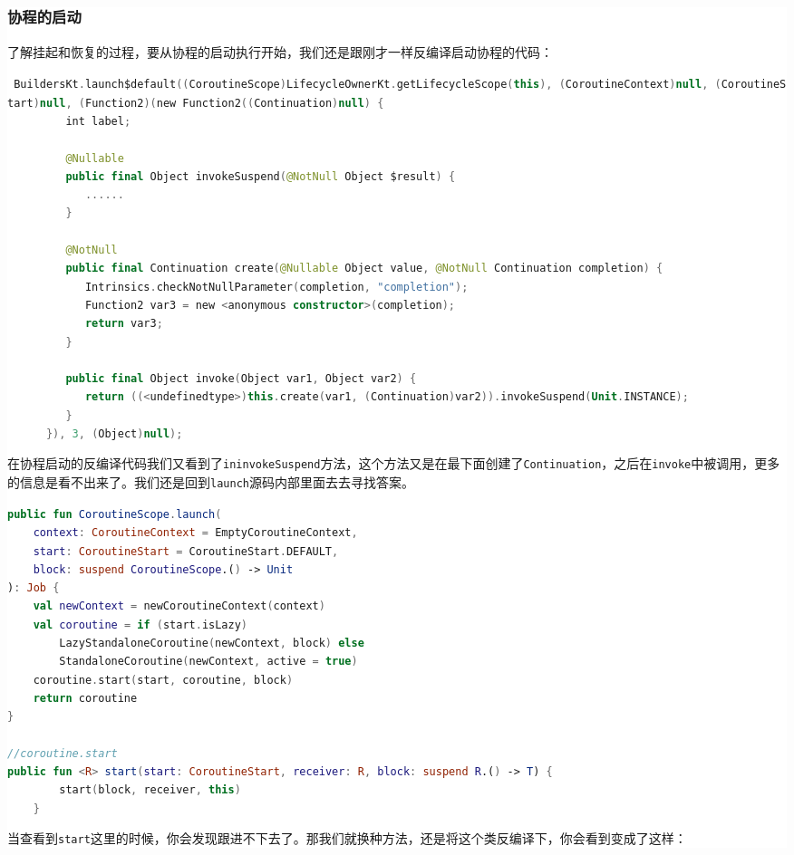### 协程的启动

了解挂起和恢复的过程，要从协程的启动执行开始，我们还是跟刚才一样反编译启动协程的代码：

```kotlin
 BuildersKt.launch$default((CoroutineScope)LifecycleOwnerKt.getLifecycleScope(this), (CoroutineContext)null, (CoroutineStart)null, (Function2)(new Function2((Continuation)null) {
         int label;

         @Nullable
         public final Object invokeSuspend(@NotNull Object $result) {
            ......
         }

         @NotNull
         public final Continuation create(@Nullable Object value, @NotNull Continuation completion) {
            Intrinsics.checkNotNullParameter(completion, "completion");
            Function2 var3 = new <anonymous constructor>(completion);
            return var3;
         }

         public final Object invoke(Object var1, Object var2) {
            return ((<undefinedtype>)this.create(var1, (Continuation)var2)).invokeSuspend(Unit.INSTANCE);
         }
      }), 3, (Object)null);
```

在协程启动的反编译代码我们又看到了`ininvokeSuspend`方法，这个方法又是在最下面创建了`Continuation`，之后在`invoke`中被调用，更多的信息是看不出来了。我们还是回到`launch`源码内部里面去去寻找答案。

```kotlin
public fun CoroutineScope.launch(
    context: CoroutineContext = EmptyCoroutineContext,
    start: CoroutineStart = CoroutineStart.DEFAULT,
    block: suspend CoroutineScope.() -> Unit
): Job {
    val newContext = newCoroutineContext(context)
    val coroutine = if (start.isLazy)
        LazyStandaloneCoroutine(newContext, block) else
        StandaloneCoroutine(newContext, active = true)
    coroutine.start(start, coroutine, block)
    return coroutine
}

//coroutine.start
public fun <R> start(start: CoroutineStart, receiver: R, block: suspend R.() -> T) {
        start(block, receiver, this)
    }
```

当查看到`start`这里的时候，你会发现跟进不下去了。那我们就换种方法，还是将这个类反编译下，你会看到变成了这样：
